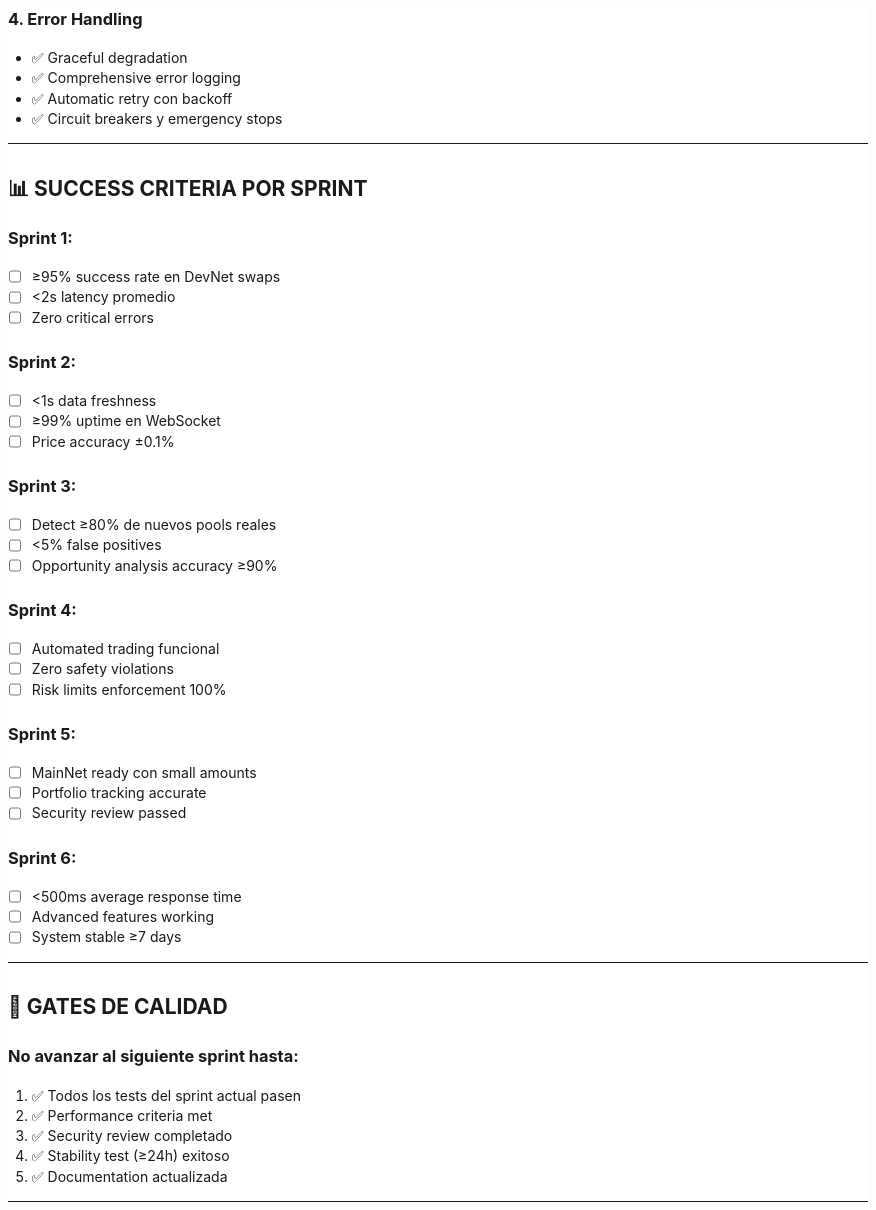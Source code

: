 ### **4. Error Handling**
- ✅ Graceful degradation
- ✅ Comprehensive error logging
- ✅ Automatic retry con backoff
- ✅ Circuit breakers y emergency stops

---

## **📊 SUCCESS CRITERIA POR SPRINT**

### **Sprint 1**: 
- [ ] ≥95% success rate en DevNet swaps
- [ ] <2s latency promedio
- [ ] Zero critical errors

### **Sprint 2**: 
- [ ] <1s data freshness
- [ ] ≥99% uptime en WebSocket
- [ ] Price accuracy ±0.1%

### **Sprint 3**: 
- [ ] Detect ≥80% de nuevos pools reales
- [ ] <5% false positives
- [ ] Opportunity analysis accuracy ≥90%

### **Sprint 4**: 
- [ ] Automated trading funcional
- [ ] Zero safety violations
- [ ] Risk limits enforcement 100%

### **Sprint 5**: 
- [ ] MainNet ready con small amounts
- [ ] Portfolio tracking accurate
- [ ] Security review passed

### **Sprint 6**: 
- [ ] <500ms average response time
- [ ] Advanced features working
- [ ] System stable ≥7 days

---

## **🚨 GATES DE CALIDAD**

### **No avanzar al siguiente sprint hasta:**
1. ✅ Todos los tests del sprint actual pasen
2. ✅ Performance criteria met
3. ✅ Security review completado
4. ✅ Stability test (≥24h) exitoso
5. ✅ Documentation actualizada

---